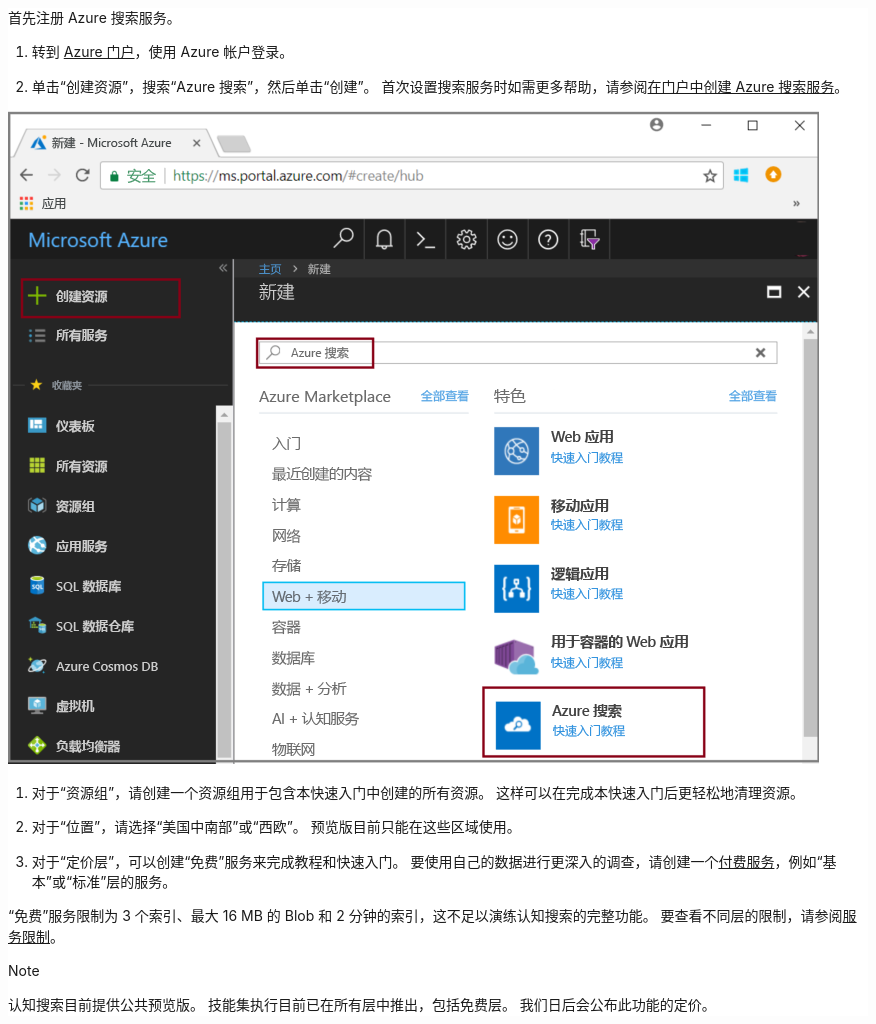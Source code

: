 首先注册 Azure 搜索服务。 

1. 转到 [Azure 门户](https://portal.azure.com)，使用 Azure 帐户登录。

1. 单击“创建资源”，搜索“Azure 搜索”，然后单击“创建”。 首次设置搜索服务时如需更多帮助，请参阅[在门户中创建 Azure 搜索服务](search-create-service-portal.md)。

  ![仪表板门户](./media/cognitive-search-tutorial-blob/create-service-full-portal.png "在门户中创建 Azure 搜索服务")

1. 对于“资源组”，请创建一个资源组用于包含本快速入门中创建的所有资源。 这样可以在完成本快速入门后更轻松地清理资源。

1. 对于“位置”，请选择“美国中南部”或“西欧”。 预览版目前只能在这些区域使用。

1. 对于“定价层”，可以创建“免费”服务来完成教程和快速入门。 要使用自己的数据进行更深入的调查，请创建一个[付费服务](https://azure.microsoft.com/pricing/details/search/)，例如“基本”或“标准”层的服务。 

  “免费”服务限制为 3 个索引、最大 16 MB 的 Blob 和 2 分钟的索引，这不足以演练认知搜索的完整功能。 要查看不同层的限制，请参阅[服务限制](search-limits-quotas-capacity.md)。

  > [!NOTE]
  > 认知搜索目前提供公共预览版。 技能集执行目前已在所有层中推出，包括免费层。 我们日后会公布此功能的定价。
